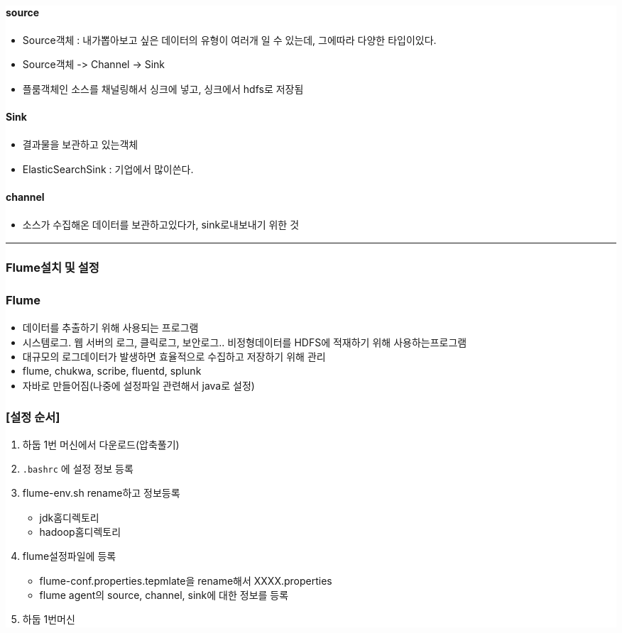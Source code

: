 #### source 

* Source객체 : 내가뽑아보고 싶은 데이터의 유형이 여러개 일 수 있는데, 그에따라 다양한 타입이있다.

* Source객체 -> Channel -> Sink 

* 플룸객체인 소스를 채널링해서 싱크에 넣고, 싱크에서 hdfs로 저장됨

#### Sink 

* 결과물을 보관하고 있는객체

* ElasticSearchSink : 기업에서 많이쓴다.

#### channel

* 소스가 수집해온 데이터를 보관하고있다가, sink로내보내기 위한 것



----

### Flume설치 및 설정

### Flume

* 데이터를 추출하기 위해 사용되는 프로그램
* 시스템로그. 웹 서버의 로그, 클릭로그, 보안로그.. 비정형데이터를 HDFS에 적재하기 위해 사용하는프로그램
* 대규모의 로그데이터가 발생하면 효율적으로 수집하고 저장하기 위해 관리
* flume, chukwa, scribe, fluentd, splunk
* 자바로 만들어짐(나중에 설정파일 관련해서 java로 설정)

### [설정 순서]

1. 하둡 1번 머신에서 다운로드(압축풀기)
2. `.bashrc` 에 설정 정보 등록

3. flume-env.sh rename하고 정보등록
   * jdk홈디렉토리
   * hadoop홈디렉토리
4. flume설정파일에 등록
   * flume-conf.properties.tepmlate을 rename해서 XXXX.properties
   * flume agent의 source, channel, sink에 대한 정보를 등록





1. 하둡 1번머신
